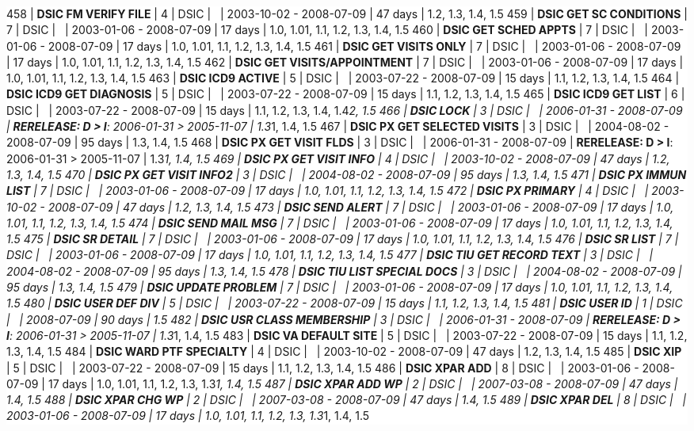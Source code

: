 458 | __DSIC FM VERIFY FILE__ | 4 | DSIC | &nbsp; | 2003-10-02 - 2008-07-09 | 47 days | 1.2, 1.3, 1.4, 1.5
459 | __DSIC GET SC CONDITIONS__ | 7 | DSIC | &nbsp; | 2003-01-06 - 2008-07-09 | 17 days | 1.0, 1.01, 1.1, 1.2, 1.3, 1.4, 1.5
460 | __DSIC GET SCHED APPTS__ | 7 | DSIC | &nbsp; | 2003-01-06 - 2008-07-09 | 17 days | 1.0, 1.01, 1.1, 1.2, 1.3, 1.4, 1.5
461 | __DSIC GET VISITS ONLY__ | 7 | DSIC | &nbsp; | 2003-01-06 - 2008-07-09 | 17 days | 1.0, 1.01, 1.1, 1.2, 1.3, 1.4, 1.5
462 | __DSIC GET VISITS/APPOINTMENT__ | 7 | DSIC | &nbsp; | 2003-01-06 - 2008-07-09 | 17 days | 1.0, 1.01, 1.1, 1.2, 1.3, 1.4, 1.5
463 | __DSIC ICD9 ACTIVE__ | 5 | DSIC | &nbsp; | 2003-07-22 - 2008-07-09 | 15 days | 1.1, 1.2, 1.3, 1.4, 1.5
464 | __DSIC ICD9 GET DIAGNOSIS__ | 5 | DSIC | &nbsp; | 2003-07-22 - 2008-07-09 | 15 days | 1.1, 1.2, 1.3, 1.4, 1.5
465 | __DSIC ICD9 GET LIST__ | 6 | DSIC | &nbsp; | 2003-07-22 - 2008-07-09 | 15 days | 1.1, 1.2, 1.3, 1.4, 1.4*2, 1.5
466 | __DSIC LOCK__ | 3 | DSIC | &nbsp; | 2006-01-31 - 2008-07-09 | __RERELEASE: D > I__: 2006-01-31 > 2005-11-07 | 1.3*1, 1.4, 1.5
467 | __DSIC PX GET SELECTED VISITS__ | 3 | DSIC | &nbsp; | 2004-08-02 - 2008-07-09 | 95 days | 1.3, 1.4, 1.5
468 | __DSIC PX GET VISIT FLDS__ | 3 | DSIC | &nbsp; | 2006-01-31 - 2008-07-09 | __RERELEASE: D > I__: 2006-01-31 > 2005-11-07 | 1.3*1, 1.4, 1.5
469 | __DSIC PX GET VISIT INFO__ | 4 | DSIC | &nbsp; | 2003-10-02 - 2008-07-09 | 47 days | 1.2, 1.3, 1.4, 1.5
470 | __DSIC PX GET VISIT INFO2__ | 3 | DSIC | &nbsp; | 2004-08-02 - 2008-07-09 | 95 days | 1.3, 1.4, 1.5
471 | __DSIC PX IMMUN LIST__ | 7 | DSIC | &nbsp; | 2003-01-06 - 2008-07-09 | 17 days | 1.0, 1.01, 1.1, 1.2, 1.3, 1.4, 1.5
472 | __DSIC PX PRIMARY__ | 4 | DSIC | &nbsp; | 2003-10-02 - 2008-07-09 | 47 days | 1.2, 1.3, 1.4, 1.5
473 | __DSIC SEND ALERT__ | 7 | DSIC | &nbsp; | 2003-01-06 - 2008-07-09 | 17 days | 1.0, 1.01, 1.1, 1.2, 1.3, 1.4, 1.5
474 | __DSIC SEND MAIL MSG__ | 7 | DSIC | &nbsp; | 2003-01-06 - 2008-07-09 | 17 days | 1.0, 1.01, 1.1, 1.2, 1.3, 1.4, 1.5
475 | __DSIC SR DETAIL__ | 7 | DSIC | &nbsp; | 2003-01-06 - 2008-07-09 | 17 days | 1.0, 1.01, 1.1, 1.2, 1.3, 1.4, 1.5
476 | __DSIC SR LIST__ | 7 | DSIC | &nbsp; | 2003-01-06 - 2008-07-09 | 17 days | 1.0, 1.01, 1.1, 1.2, 1.3, 1.4, 1.5
477 | __DSIC TIU GET RECORD TEXT__ | 3 | DSIC | &nbsp; | 2004-08-02 - 2008-07-09 | 95 days | 1.3, 1.4, 1.5
478 | __DSIC TIU LIST SPECIAL DOCS__ | 3 | DSIC | &nbsp; | 2004-08-02 - 2008-07-09 | 95 days | 1.3, 1.4, 1.5
479 | __DSIC UPDATE PROBLEM__ | 7 | DSIC | &nbsp; | 2003-01-06 - 2008-07-09 | 17 days | 1.0, 1.01, 1.1, 1.2, 1.3, 1.4, 1.5
480 | __DSIC USER DEF DIV__ | 5 | DSIC | &nbsp; | 2003-07-22 - 2008-07-09 | 15 days | 1.1, 1.2, 1.3, 1.4, 1.5
481 | __DSIC USER ID__ | 1 | DSIC | &nbsp; | 2008-07-09 | 90 days | 1.5
482 | __DSIC USR CLASS MEMBERSHIP__ | 3 | DSIC | &nbsp; | 2006-01-31 - 2008-07-09 | __RERELEASE: D > I__: 2006-01-31 > 2005-11-07 | 1.3*1, 1.4, 1.5
483 | __DSIC VA DEFAULT SITE__ | 5 | DSIC | &nbsp; | 2003-07-22 - 2008-07-09 | 15 days | 1.1, 1.2, 1.3, 1.4, 1.5
484 | __DSIC WARD PTF SPECIALTY__ | 4 | DSIC | &nbsp; | 2003-10-02 - 2008-07-09 | 47 days | 1.2, 1.3, 1.4, 1.5
485 | __DSIC XIP__ | 5 | DSIC | &nbsp; | 2003-07-22 - 2008-07-09 | 15 days | 1.1, 1.2, 1.3, 1.4, 1.5
486 | __DSIC XPAR ADD__ | 8 | DSIC | &nbsp; | 2003-01-06 - 2008-07-09 | 17 days | 1.0, 1.01, 1.1, 1.2, 1.3, 1.3*1, 1.4, 1.5
487 | __DSIC XPAR ADD WP__ | 2 | DSIC | &nbsp; | 2007-03-08 - 2008-07-09 | 47 days | 1.4, 1.5
488 | __DSIC XPAR CHG WP__ | 2 | DSIC | &nbsp; | 2007-03-08 - 2008-07-09 | 47 days | 1.4, 1.5
489 | __DSIC XPAR DEL__ | 8 | DSIC | &nbsp; | 2003-01-06 - 2008-07-09 | 17 days | 1.0, 1.01, 1.1, 1.2, 1.3, 1.3*1, 1.4, 1.5
